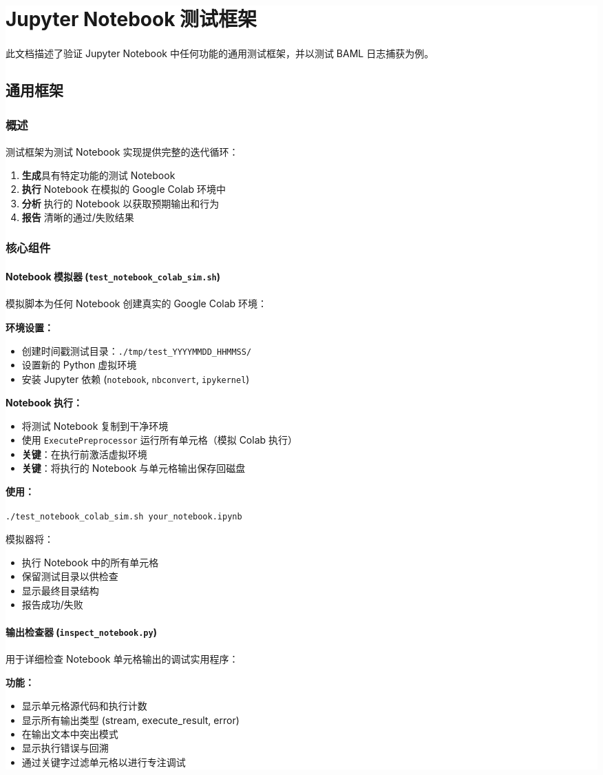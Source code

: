 # Jupyter Notebook 测试框架

此文档描述了验证 Jupyter Notebook 中任何功能的通用测试框架，并以测试 BAML 日志捕获为例。

## 通用框架

### 概述

测试框架为测试 Notebook 实现提供完整的迭代循环：

1. **生成**具有特定功能的测试 Notebook
2. **执行** Notebook 在模拟的 Google Colab 环境中
3. **分析** 执行的 Notebook 以获取预期输出和行为
4. **报告** 清晰的通过/失败结果

### 核心组件

#### Notebook 模拟器 (`test_notebook_colab_sim.sh`)

模拟脚本为任何 Notebook 创建真实的 Google Colab 环境：

**环境设置：**
- 创建时间戳测试目录：`./tmp/test_YYYYMMDD_HHMMSS/`
- 设置新的 Python 虚拟环境
- 安装 Jupyter 依赖 (`notebook`, `nbconvert`, `ipykernel`)

**Notebook 执行：**
- 将测试 Notebook 复制到干净环境
- 使用 `ExecutePreprocessor` 运行所有单元格（模拟 Colab 执行）
- **关键**：在执行前激活虚拟环境
- **关键**：将执行的 Notebook 与单元格输出保存回磁盘

**使用：**
```bash
./test_notebook_colab_sim.sh your_notebook.ipynb
```

模拟器将：
- 执行 Notebook 中的所有单元格
- 保留测试目录以供检查
- 显示最终目录结构
- 报告成功/失败

#### 输出检查器 (`inspect_notebook.py`)

用于详细检查 Notebook 单元格输出的调试实用程序：

**功能：**
- 显示单元格源代码和执行计数
- 显示所有输出类型 (stream, execute_result, error)
- 在输出文本中突出模式
- 显示执行错误与回溯
- 通过关键字过滤单元格以进行专注调试
